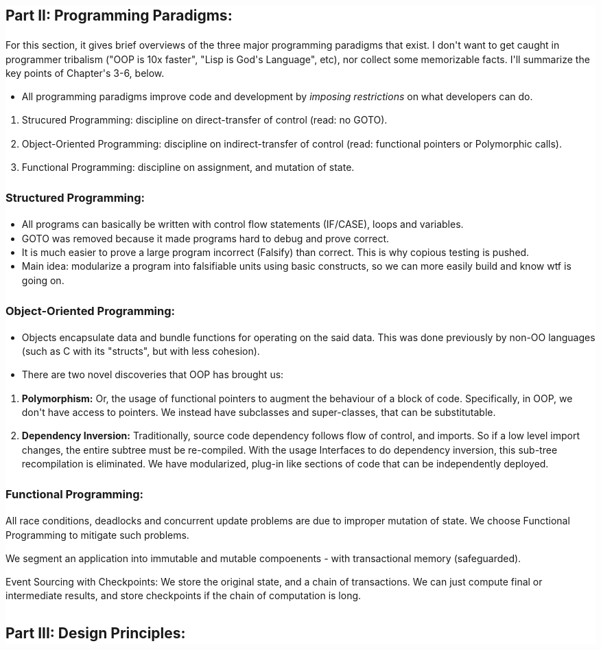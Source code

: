 ## Part II: Programming Paradigms:

For this section, it gives brief overviews of the three major programming paradigms that exist. I don't want to get caught in programmer tribalism ("OOP is 10x faster", "Lisp is God's Language", etc), nor collect some memorizable facts. I'll summarize the key points of Chapter's 3-6, below.

- All programming paradigms improve code and development by *imposing restrictions* on what developers can do.

1) Strucured Programming: discipline on direct-transfer of control (read: no GOTO).

2) Object-Oriented Programming: discipline on indirect-transfer of control (read: functional pointers or Polymorphic calls).

3) Functional Programming: discipline on assignment, and mutation of state.

### Structured Programming:

- All programs can basically be written with control flow statements (IF/CASE), loops and variables. 
- GOTO was removed because it made programs hard to debug and prove correct.
- It is much easier to prove a large program incorrect (Falsify) than correct. This is why copious testing is pushed.
- Main idea: modularize a program into falsifiable units using basic constructs, so we can more easily build and know wtf is going on.

### Object-Oriented Programming:

- Objects encapsulate data and bundle functions for operating on the said data. This was done previously by non-OO languages (such as C with its "structs", but with less cohesion).

- There are two novel discoveries that OOP has brought us:

1) **Polymorphism:** Or, the usage of functional pointers to augment the behaviour of a block of code. Specifically, in OOP, we don't have access to pointers. We instead have subclasses and super-classes, that can be substitutable.

2) **Dependency Inversion:** Traditionally, source code dependency follows flow of control, and imports. So if a low level import changes, the entire subtree must be re-compiled. With the usage Interfaces to do dependency inversion, this sub-tree recompilation is eliminated. We have modularized, plug-in like sections of code that can be independently deployed.

### Functional Programming:

All race conditions, deadlocks and concurrent update problems are due to improper mutation of state. We choose Functional Programming to mitigate such problems.

We segment an application into immutable and mutable compoenents - with transactional memory (safeguarded). 

Event Sourcing with Checkpoints: We store the original state, and a chain of transactions. We can just compute final or intermediate results, and store checkpoints if the chain of computation is long.


## Part III: Design Principles:
